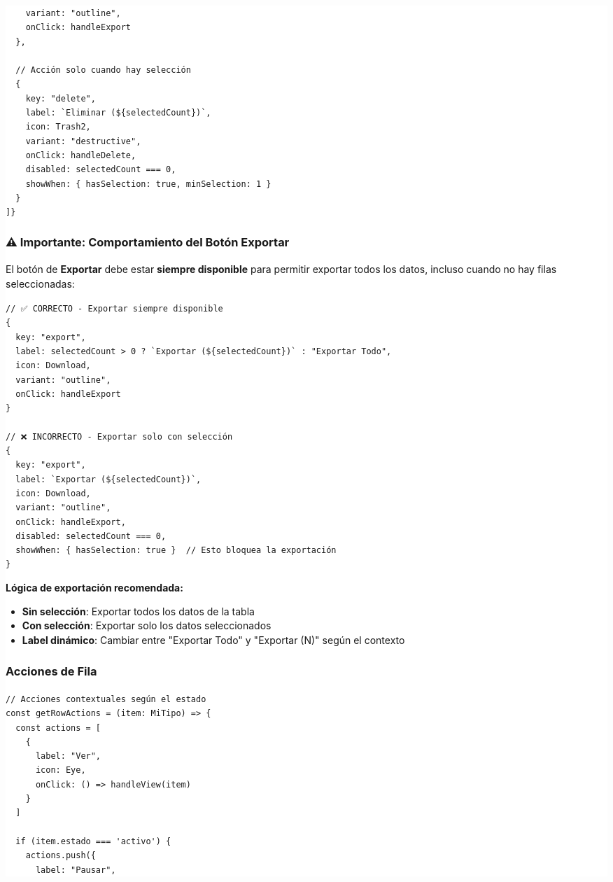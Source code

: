 ```tsx
    variant: "outline",
    onClick: handleExport
  },
  
  // Acción solo cuando hay selección
  {
    key: "delete",
    label: `Eliminar (${selectedCount})`,
    icon: Trash2,
    variant: "destructive",
    onClick: handleDelete,
    disabled: selectedCount === 0,
    showWhen: { hasSelection: true, minSelection: 1 }
  }
]}
```

### ⚠️ Importante: Comportamiento del Botón Exportar

El botón de **Exportar** debe estar **siempre disponible** para permitir exportar todos los datos, incluso cuando no hay filas seleccionadas:

```tsx
// ✅ CORRECTO - Exportar siempre disponible
{
  key: "export",
  label: selectedCount > 0 ? `Exportar (${selectedCount})` : "Exportar Todo",
  icon: Download,
  variant: "outline",
  onClick: handleExport
}

// ❌ INCORRECTO - Exportar solo con selección
{
  key: "export",
  label: `Exportar (${selectedCount})`,
  icon: Download,
  variant: "outline",
  onClick: handleExport,
  disabled: selectedCount === 0,
  showWhen: { hasSelection: true }  // Esto bloquea la exportación
}
```

**Lógica de exportación recomendada:**
- **Sin selección**: Exportar todos los datos de la tabla
- **Con selección**: Exportar solo los datos seleccionados
- **Label dinámico**: Cambiar entre "Exportar Todo" y "Exportar (N)" según el contexto

### Acciones de Fila
```tsx
// Acciones contextuales según el estado
const getRowActions = (item: MiTipo) => {
  const actions = [
    {
      label: "Ver",
      icon: Eye,
      onClick: () => handleView(item)
    }
  ]

  if (item.estado === 'activo') {
    actions.push({
      label: "Pausar",
```